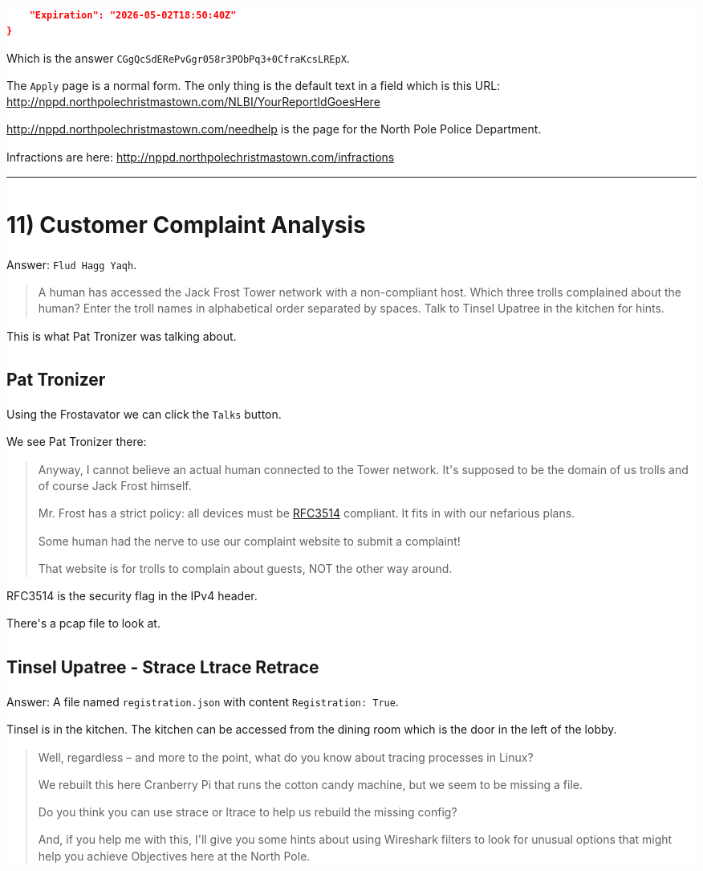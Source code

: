 ```json
	"Expiration": "2026-05-02T18:50:40Z"
}
```

Which is the answer `CGgQcSdERePvGgr058r3PObPq3+0CfraKcsLREpX`.

The `Apply` page is a normal form. The only thing is the default text in a field
which is this URL: http://nppd.northpolechristmastown.com/NLBI/YourReportIdGoesHere

http://nppd.northpolechristmastown.com/needhelp is the page for the North Pole
Police Department.

Infractions are here: http://nppd.northpolechristmastown.com/infractions

----------

# 11) Customer Complaint Analysis
Answer: `Flud Hagg Yaqh`.

> A human has accessed the Jack Frost Tower network with a non-compliant host.
> Which three trolls complained about the human?
> Enter the troll names in alphabetical order separated by spaces. Talk to
> Tinsel Upatree in the kitchen for hints.

This is what Pat Tronizer was talking about.

## Pat Tronizer
Using the Frostavator we can click the `Talks` button.

We see Pat Tronizer there:

> Anyway, I cannot believe an actual human connected to the Tower network. It's
> supposed to be the domain of us trolls and of course Jack Frost himself.
>
> Mr. Frost has a strict policy: all devices must be [RFC3514][rfc3514]
> compliant. It fits in with our nefarious plans.
>
> Some human had the nerve to use our complaint website to submit a complaint!
>
> That website is for trolls to complain about guests, NOT the other way around.

[rfc3514]: https://datatracker.ietf.org/doc/html/rfc3514

RFC3514 is the security flag in the IPv4 header.

There's a pcap file to look at.

## Tinsel Upatree - Strace Ltrace Retrace
Answer: A file named `registration.json` with content `Registration: True`.

Tinsel is in the kitchen. The kitchen can be accessed from the dining room which
is the door in the left of the lobby.

> Well, regardless – and more to the point, what do you know about tracing
> processes in Linux?
>
> We rebuilt this here Cranberry Pi that runs the cotton candy machine, but we
> seem to be missing a file.
>
> Do you think you can use strace or ltrace to help us rebuild the missing
> config?
>
> And, if you help me with this, I'll give you some hints about using Wireshark
> filters to look for unusual options that might help you achieve Objectives
> here at the North Pole.


[param-tampering]: https://owasp.org/www-community/attacks/Web_Parameter_Tampering
[gist-ipv6]: https://gist.github.com/chriselgee/c1c69756e527f649d0a95b6f20337c2f
[ssh-backdoor]: https://attack.mitre.org/techniques/T1098/004/
[hash-extension]: https://blog.skullsecurity.org/2012/everything-you-need-to-know-about-hash-length-extension-attacks
[hash_extender-github]: https://github.com/iagox86/hash_extender
[splunk-search]: https://hhc21.bossworkshops.io/en-US/app/SA-hhc/search
[elfnp3-gh]: https://github.com/elfnp3
[dvws-orig]: https://github.com/snoopysecurity/dvws-node
[frost-job]: https://apply.jackfrosttower.com/
[imds-aws-metadata]: https://docs.aws.amazon.com/AWSEC2/latest/UserGuide/instancedata-data-retrieval.html
[wireshark-displayfilter]: https://wiki.wireshark.org/DisplayFilters